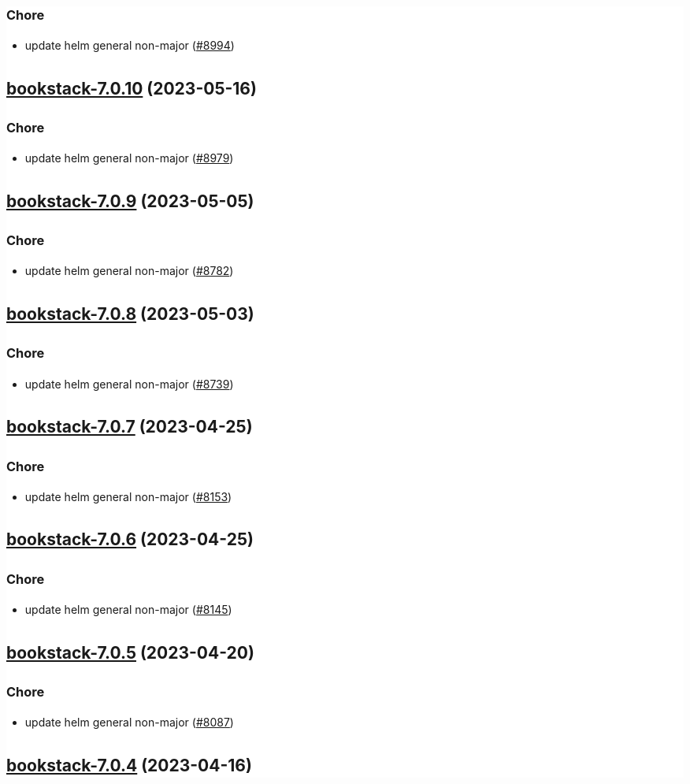 ### Chore

- update helm general non-major ([#8994](https://github.com/truecharts/charts/issues/8994))

## [bookstack-7.0.10](https://github.com/truecharts/charts/compare/bookstack-7.0.9...bookstack-7.0.10) (2023-05-16)

### Chore

- update helm general non-major ([#8979](https://github.com/truecharts/charts/issues/8979))

## [bookstack-7.0.9](https://github.com/truecharts/charts/compare/bookstack-7.0.8...bookstack-7.0.9) (2023-05-05)

### Chore

- update helm general non-major ([#8782](https://github.com/truecharts/charts/issues/8782))

## [bookstack-7.0.8](https://github.com/truecharts/charts/compare/bookstack-7.0.7...bookstack-7.0.8) (2023-05-03)

### Chore

- update helm general non-major ([#8739](https://github.com/truecharts/charts/issues/8739))

## [bookstack-7.0.7](https://github.com/truecharts/charts/compare/bookstack-7.0.6...bookstack-7.0.7) (2023-04-25)

### Chore

- update helm general non-major ([#8153](https://github.com/truecharts/charts/issues/8153))

## [bookstack-7.0.6](https://github.com/truecharts/charts/compare/bookstack-7.0.5...bookstack-7.0.6) (2023-04-25)

### Chore

- update helm general non-major ([#8145](https://github.com/truecharts/charts/issues/8145))

## [bookstack-7.0.5](https://github.com/truecharts/charts/compare/bookstack-7.0.4...bookstack-7.0.5) (2023-04-20)

### Chore

- update helm general non-major ([#8087](https://github.com/truecharts/charts/issues/8087))

## [bookstack-7.0.4](https://github.com/truecharts/charts/compare/bookstack-7.0.3...bookstack-7.0.4) (2023-04-16)
